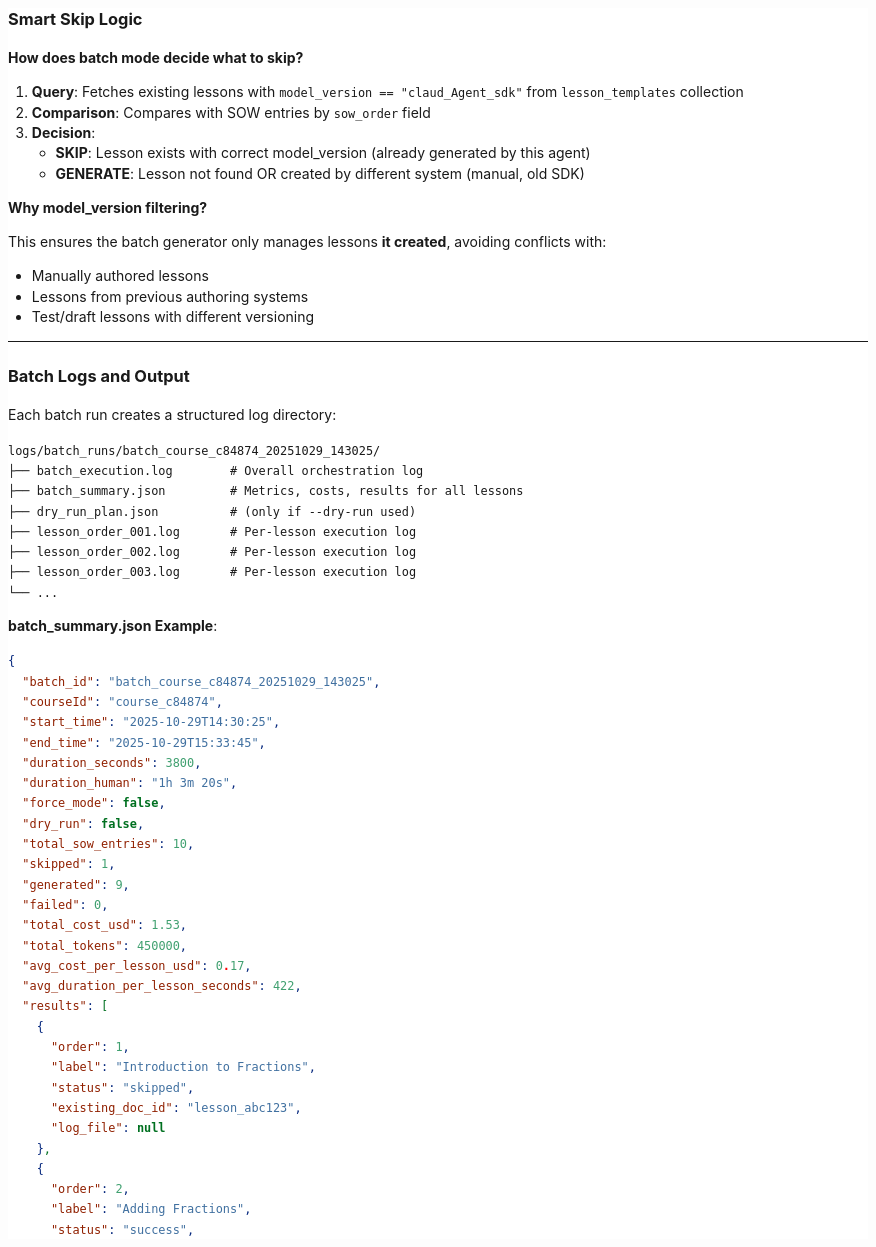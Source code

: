 
### Smart Skip Logic

**How does batch mode decide what to skip?**

1. **Query**: Fetches existing lessons with `model_version == "claud_Agent_sdk"` from `lesson_templates` collection
2. **Comparison**: Compares with SOW entries by `sow_order` field
3. **Decision**:
   - **SKIP**: Lesson exists with correct model_version (already generated by this agent)
   - **GENERATE**: Lesson not found OR created by different system (manual, old SDK)

**Why model_version filtering?**

This ensures the batch generator only manages lessons **it created**, avoiding conflicts with:
- Manually authored lessons
- Lessons from previous authoring systems
- Test/draft lessons with different versioning

---

### Batch Logs and Output

Each batch run creates a structured log directory:

```
logs/batch_runs/batch_course_c84874_20251029_143025/
├── batch_execution.log        # Overall orchestration log
├── batch_summary.json         # Metrics, costs, results for all lessons
├── dry_run_plan.json          # (only if --dry-run used)
├── lesson_order_001.log       # Per-lesson execution log
├── lesson_order_002.log       # Per-lesson execution log
├── lesson_order_003.log       # Per-lesson execution log
└── ...
```

**batch_summary.json Example**:
```json
{
  "batch_id": "batch_course_c84874_20251029_143025",
  "courseId": "course_c84874",
  "start_time": "2025-10-29T14:30:25",
  "end_time": "2025-10-29T15:33:45",
  "duration_seconds": 3800,
  "duration_human": "1h 3m 20s",
  "force_mode": false,
  "dry_run": false,
  "total_sow_entries": 10,
  "skipped": 1,
  "generated": 9,
  "failed": 0,
  "total_cost_usd": 1.53,
  "total_tokens": 450000,
  "avg_cost_per_lesson_usd": 0.17,
  "avg_duration_per_lesson_seconds": 422,
  "results": [
    {
      "order": 1,
      "label": "Introduction to Fractions",
      "status": "skipped",
      "existing_doc_id": "lesson_abc123",
      "log_file": null
    },
    {
      "order": 2,
      "label": "Adding Fractions",
      "status": "success",
```